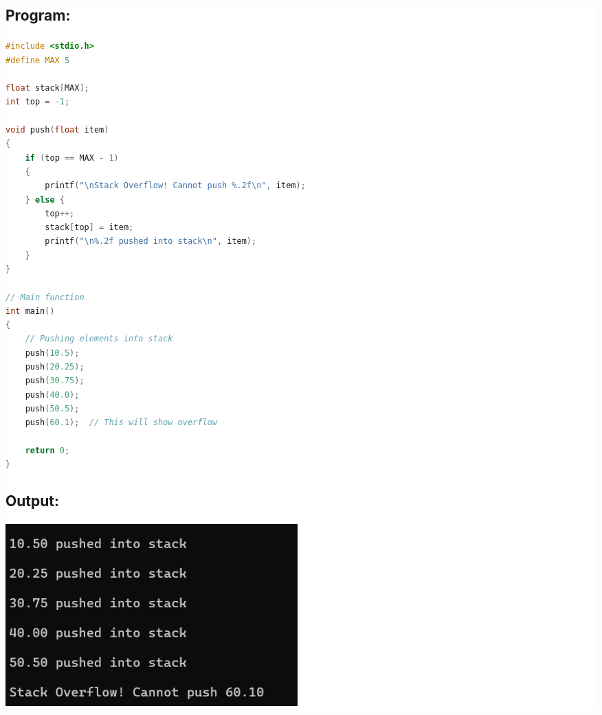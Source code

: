 ## Program:
```c
#include <stdio.h>
#define MAX 5   

float stack[MAX];
int top = -1;

void push(float item) 
{
    if (top == MAX - 1) 
	{
        printf("\nStack Overflow! Cannot push %.2f\n", item);
    } else {
        top++;
        stack[top] = item;
        printf("\n%.2f pushed into stack\n", item);
    }
}

// Main function
int main() 
{
    // Pushing elements into stack
    push(10.5);
    push(20.25);
    push(30.75);
    push(40.0);
    push(50.5);
    push(60.1);  // This will show overflow

    return 0;
}
```
## Output:

![alt text](image-25.png)
